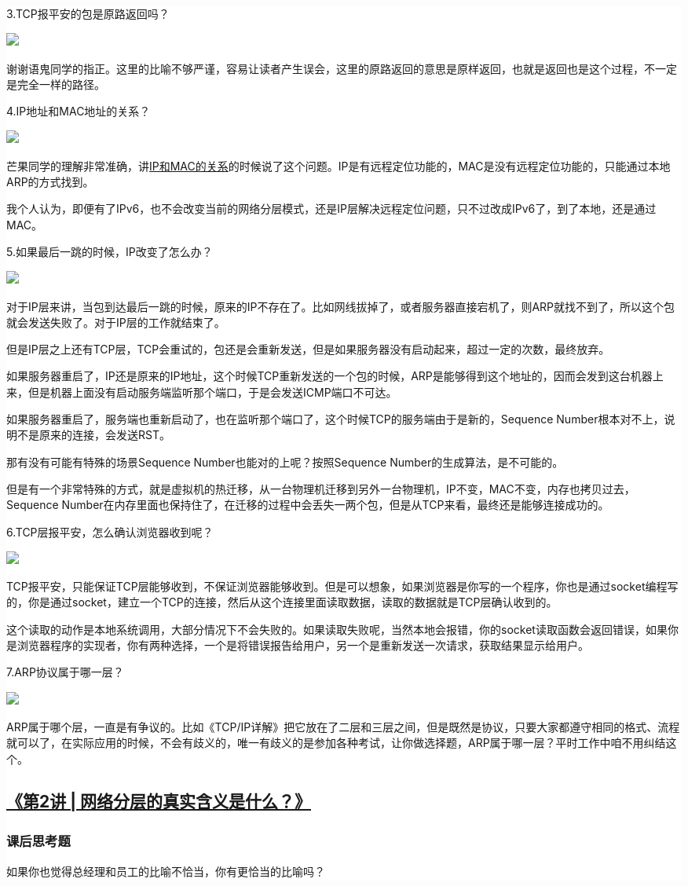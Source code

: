 3.TCP报平安的包是原路返回吗？

![](https://static001.geekbang.org/resource/image/36/ac/361fee74d932bac74f0b26bb280bf2ac.png?wh=750%2A769)

谢谢语鬼同学的指正。这里的比喻不够严谨，容易让读者产生误会，这里的原路返回的意思是原样返回，也就是返回也是这个过程，不一定是完全一样的路径。

4.IP地址和MAC地址的关系？

![](https://static001.geekbang.org/resource/image/9c/e3/9c359d2c20ab3f77f5a7e87dcb6fd7e3.png?wh=750%2A2214)

芒果同学的理解非常准确，讲[IP和MAC的关系](https://time.geekbang.org/column/article/7772)的时候说了这个问题。IP是有远程定位功能的，MAC是没有远程定位功能的，只能通过本地ARP的方式找到。

我个人认为，即便有了IPv6，也不会改变当前的网络分层模式，还是IP层解决远程定位问题，只不过改成IPv6了，到了本地，还是通过MAC。

5.如果最后一跳的时候，IP改变了怎么办？

![](https://static001.geekbang.org/resource/image/08/c1/08029e8c3dce6413558c4819b380c5c1.png?wh=750%2A910)

对于IP层来讲，当包到达最后一跳的时候，原来的IP不存在了。比如网线拔掉了，或者服务器直接宕机了，则ARP就找不到了，所以这个包就会发送失败了。对于IP层的工作就结束了。

但是IP层之上还有TCP层，TCP会重试的，包还是会重新发送，但是如果服务器没有启动起来，超过一定的次数，最终放弃。

如果服务器重启了，IP还是原来的IP地址，这个时候TCP重新发送的一个包的时候，ARP是能够得到这个地址的，因而会发到这台机器上来，但是机器上面没有启动服务端监听那个端口，于是会发送ICMP端口不可达。

如果服务器重启了，服务端也重新启动了，也在监听那个端口了，这个时候TCP的服务端由于是新的，Sequence Number根本对不上，说明不是原来的连接，会发送RST。

那有没有可能有特殊的场景Sequence Number也能对的上呢？按照Sequence Number的生成算法，是不可能的。

但是有一个非常特殊的方式，就是虚拟机的热迁移，从一台物理机迁移到另外一台物理机，IP不变，MAC不变，内存也拷贝过去，Sequence Number在内存里面也保持住了，在迁移的过程中会丢失一两个包，但是从TCP来看，最终还是能够连接成功的。

6.TCP层报平安，怎么确认浏览器收到呢？

![](https://static001.geekbang.org/resource/image/f3/48/f39ceca92d67db24b42ef9d31f9bff48.png?wh=750%2A693)

TCP报平安，只能保证TCP层能够收到，不保证浏览器能够收到。但是可以想象，如果浏览器是你写的一个程序，你也是通过socket编程写的，你是通过socket，建立一个TCP的连接，然后从这个连接里面读取数据，读取的数据就是TCP层确认收到的。

这个读取的动作是本地系统调用，大部分情况下不会失败的。如果读取失败呢，当然本地会报错，你的socket读取函数会返回错误，如果你是浏览器程序的实现者，你有两种选择，一个是将错误报告给用户，另一个是重新发送一次请求，获取结果显示给用户。

7.ARP协议属于哪一层？

![](https://static001.geekbang.org/resource/image/e7/9f/e77d85e7260df7611b90a45b7e77ce9f.png?wh=750%2A801)

ARP属于哪个层，一直是有争议的。比如《TCP/IP详解》把它放在了二层和三层之间，但是既然是协议，只要大家都遵守相同的格式、流程就可以了，在实际应用的时候，不会有歧义的，唯一有歧义的是参加各种考试，让你做选择题，ARP属于哪一层？平时工作中咱不用纠结这个。

## [《第2讲 | 网络分层的真实含义是什么？》](https://time.geekbang.org/column/article/7724)

### 课后思考题

如果你也觉得总经理和员工的比喻不恰当，你有更恰当的比喻吗？
